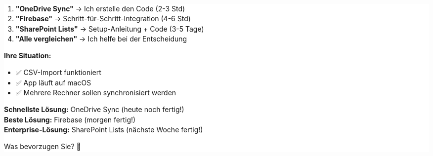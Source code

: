 1. **"OneDrive Sync"** → Ich erstelle den Code (2-3 Std)
2. **"Firebase"** → Schritt-für-Schritt-Integration (4-6 Std)
3. **"SharePoint Lists"** → Setup-Anleitung + Code (3-5 Tage)
4. **"Alle vergleichen"** → Ich helfe bei der Entscheidung

**Ihre Situation:**
- ✅ CSV-Import funktioniert
- ✅ App läuft auf macOS
- ✅ Mehrere Rechner sollen synchronisiert werden

**Schnellste Lösung:** OneDrive Sync (heute noch fertig!)  
**Beste Lösung:** Firebase (morgen fertig!)  
**Enterprise-Lösung:** SharePoint Lists (nächste Woche fertig!)

Was bevorzugen Sie? 🎯
